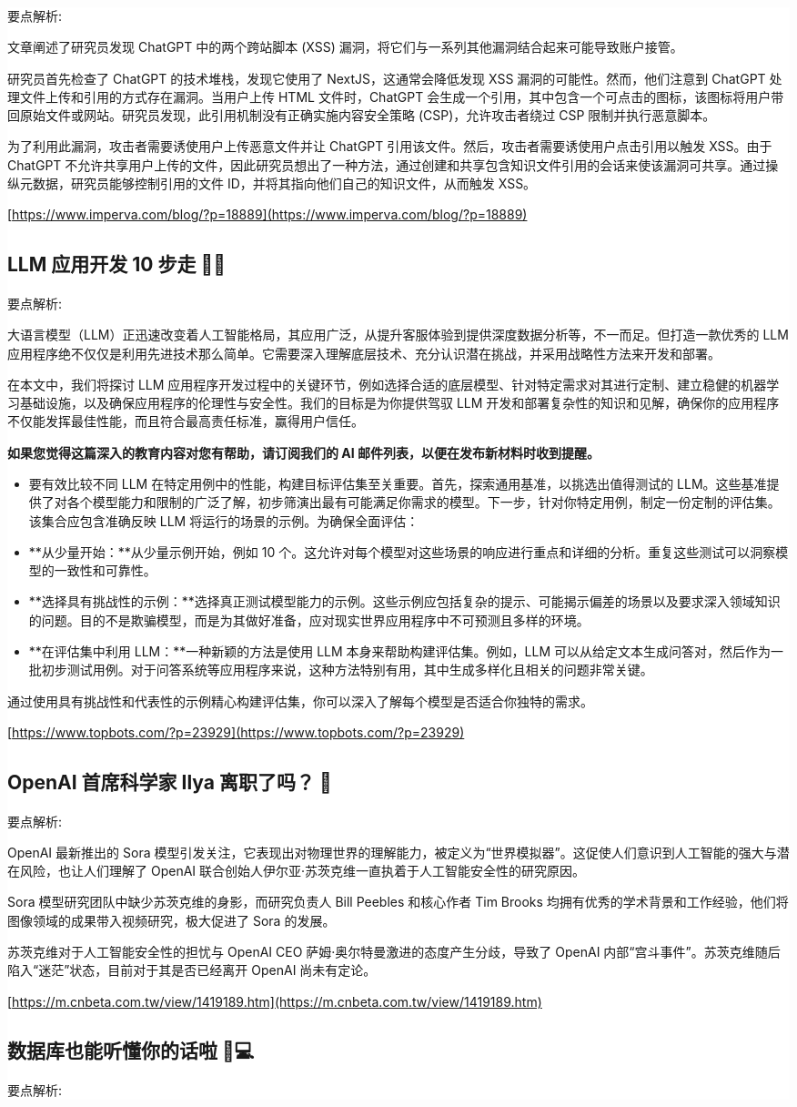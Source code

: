  要点解析:

文章阐述了研究员发现 ChatGPT 中的两个跨站脚本 (XSS) 漏洞，将它们与一系列其他漏洞结合起来可能导致账户接管。

研究员首先检查了 ChatGPT 的技术堆栈，发现它使用了 NextJS，这通常会降低发现 XSS 漏洞的可能性。然而，他们注意到 ChatGPT 处理文件上传和引用的方式存在漏洞。当用户上传 HTML 文件时，ChatGPT 会生成一个引用，其中包含一个可点击的图标，该图标将用户带回原始文件或网站。研究员发现，此引用机制没有正确实施内容安全策略 (CSP)，允许攻击者绕过 CSP 限制并执行恶意脚本。

为了利用此漏洞，攻击者需要诱使用户上传恶意文件并让 ChatGPT 引用该文件。然后，攻击者需要诱使用户点击引用以触发 XSS。由于 ChatGPT 不允许共享用户上传的文件，因此研究员想出了一种方法，通过创建和共享包含知识文件引用的会话来使该漏洞可共享。通过操纵元数据，研究员能够控制引用的文件 ID，并将其指向他们自己的知识文件，从而触发 XSS。

 [https://www.imperva.com/blog/?p=18889](https://www.imperva.com/blog/?p=18889)

## LLM 应用开发 10 步走 🤖🚀 

  要点解析:

大语言模型（LLM）正迅速改变着人工智能格局，其应用广泛，从提升客服体验到提供深度数据分析等，不一而足。但打造一款优秀的 LLM 应用程序绝不仅仅是利用先进技术那么简单。它需要深入理解底层技术、充分认识潜在挑战，并采用战略性方法来开发和部署。

在本文中，我们将探讨 LLM 应用程序开发过程中的关键环节，例如选择合适的底层模型、针对特定需求对其进行定制、建立稳健的机器学习基础设施，以及确保应用程序的伦理性与安全性。我们的目标是为你提供驾驭 LLM 开发和部署复杂性的知识和见解，确保你的应用程序不仅能发挥最佳性能，而且符合最高责任标准，赢得用户信任。

**如果您觉得这篇深入的教育内容对您有帮助，请订阅我们的 AI 邮件列表，以便在发布新材料时收到提醒。**

- 要有效比较不同 LLM 在特定用例中的性能，构建目标评估集至关重要。首先，探索通用基准，以挑选出值得测试的 LLM。这些基准提供了对各个模型能力和限制的广泛了解，初步筛演出最有可能满足你需求的模型。下一步，针对你特定用例，制定一份定制的评估集。该集合应包含准确反映 LLM 将运行的场景的示例。为确保全面评估：

- **从少量开始：**从少量示例开始，例如 10 个。这允许对每个模型对这些场景的响应进行重点和详细的分析。重复这些测试可以洞察模型的一致性和可靠性。

- **选择具有挑战性的示例：**选择真正测试模型能力的示例。这些示例应包括复杂的提示、可能揭示偏差的场景以及要求深入领域知识的问题。目的不是欺骗模型，而是为其做好准备，应对现实世界应用程序中不可预测且多样的环境。

- **在评估集中利用 LLM：**一种新颖的方法是使用 LLM 本身来帮助构建评估集。例如，LLM 可以从给定文本生成问答对，然后作为一批初步测试用例。对于问答系统等应用程序来说，这种方法特别有用，其中生成多样化且相关的问题非常关键。

通过使用具有挑战性和代表性的示例精心构建评估集，你可以深入了解每个模型是否适合你独特的需求。

 [https://www.topbots.com/?p=23929](https://www.topbots.com/?p=23929)

## OpenAI 首席科学家 Ilya 离职了吗？ 🤔 

 要点解析:

OpenAI 最新推出的 Sora 模型引发关注，它表现出对物理世界的理解能力，被定义为“世界模拟器”。这促使人们意识到人工智能的强大与潜在风险，也让人们理解了 OpenAI 联合创始人伊尔亚·苏茨克维一直执着于人工智能安全性的研究原因。

Sora 模型研究团队中缺少苏茨克维的身影，而研究负责人 Bill Peebles 和核心作者 Tim Brooks 均拥有优秀的学术背景和工作经验，他们将图像领域的成果带入视频研究，极大促进了 Sora 的发展。

苏茨克维对于人工智能安全性的担忧与 OpenAI CEO 萨姆·奥尔特曼激进的态度产生分歧，导致了 OpenAI 内部“宫斗事件”。苏茨克维随后陷入“迷茫”状态，目前对于其是否已经离开 OpenAI 尚未有定论。

 [https://m.cnbeta.com.tw/view/1419189.htm](https://m.cnbeta.com.tw/view/1419189.htm)

## 数据库也能听懂你的话啦 💬💻 

  要点解析:
